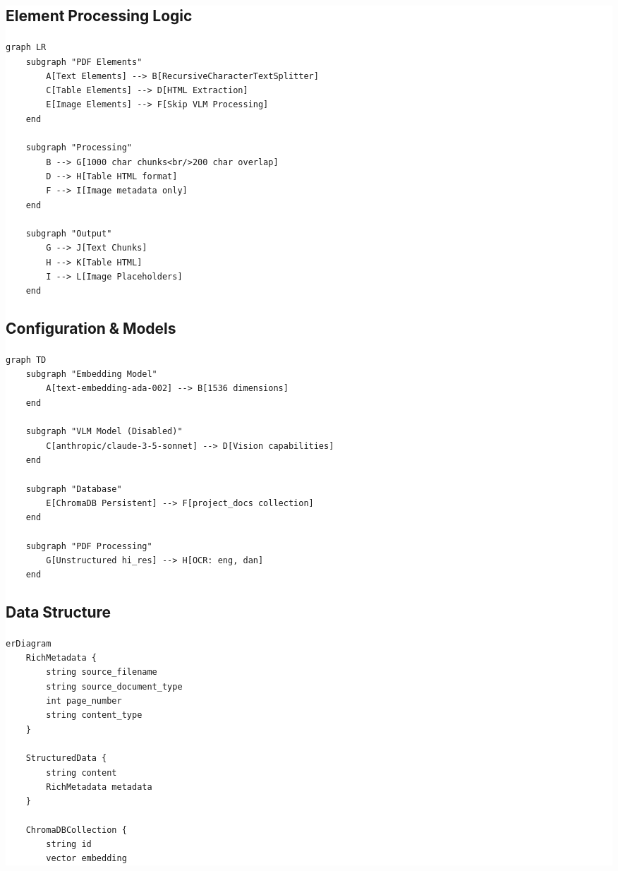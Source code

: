 ## Element Processing Logic

```mermaid
graph LR
    subgraph "PDF Elements"
        A[Text Elements] --> B[RecursiveCharacterTextSplitter]
        C[Table Elements] --> D[HTML Extraction]
        E[Image Elements] --> F[Skip VLM Processing]
    end
    
    subgraph "Processing"
        B --> G[1000 char chunks<br/>200 char overlap]
        D --> H[Table HTML format]
        F --> I[Image metadata only]
    end
    
    subgraph "Output"
        G --> J[Text Chunks]
        H --> K[Table HTML]
        I --> L[Image Placeholders]
    end
```

## Configuration & Models

```mermaid
graph TD
    subgraph "Embedding Model"
        A[text-embedding-ada-002] --> B[1536 dimensions]
    end
    
    subgraph "VLM Model (Disabled)"
        C[anthropic/claude-3-5-sonnet] --> D[Vision capabilities]
    end
    
    subgraph "Database"
        E[ChromaDB Persistent] --> F[project_docs collection]
    end
    
    subgraph "PDF Processing"
        G[Unstructured hi_res] --> H[OCR: eng, dan]
    end
```

## Data Structure

```mermaid
erDiagram
    RichMetadata {
        string source_filename
        string source_document_type
        int page_number
        string content_type
    }
    
    StructuredData {
        string content
        RichMetadata metadata
    }
    
    ChromaDBCollection {
        string id
        vector embedding
```